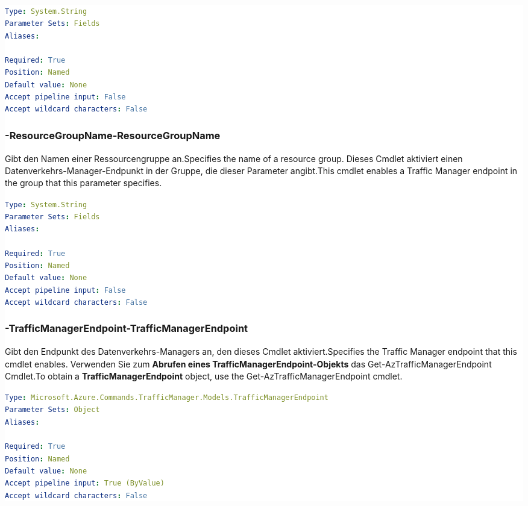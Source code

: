 ```yaml
Type: System.String
Parameter Sets: Fields
Aliases:

Required: True
Position: Named
Default value: None
Accept pipeline input: False
Accept wildcard characters: False
```

### <span data-ttu-id="c97eb-126">-ResourceGroupName</span><span class="sxs-lookup"><span data-stu-id="c97eb-126">-ResourceGroupName</span></span>
<span data-ttu-id="c97eb-127">Gibt den Namen einer Ressourcengruppe an.</span><span class="sxs-lookup"><span data-stu-id="c97eb-127">Specifies the name of a resource group.</span></span>
<span data-ttu-id="c97eb-128">Dieses Cmdlet aktiviert einen Datenverkehrs-Manager-Endpunkt in der Gruppe, die dieser Parameter angibt.</span><span class="sxs-lookup"><span data-stu-id="c97eb-128">This cmdlet enables a Traffic Manager endpoint in the group that this parameter specifies.</span></span>

```yaml
Type: System.String
Parameter Sets: Fields
Aliases:

Required: True
Position: Named
Default value: None
Accept pipeline input: False
Accept wildcard characters: False
```

### <span data-ttu-id="c97eb-129">-TrafficManagerEndpoint</span><span class="sxs-lookup"><span data-stu-id="c97eb-129">-TrafficManagerEndpoint</span></span>
<span data-ttu-id="c97eb-130">Gibt den Endpunkt des Datenverkehrs-Managers an, den dieses Cmdlet aktiviert.</span><span class="sxs-lookup"><span data-stu-id="c97eb-130">Specifies the Traffic Manager endpoint that this cmdlet enables.</span></span>
<span data-ttu-id="c97eb-131">Verwenden Sie zum **Abrufen eines TrafficManagerEndpoint-Objekts** das Get-AzTrafficManagerEndpoint Cmdlet.</span><span class="sxs-lookup"><span data-stu-id="c97eb-131">To obtain a **TrafficManagerEndpoint** object, use the Get-AzTrafficManagerEndpoint cmdlet.</span></span>

```yaml
Type: Microsoft.Azure.Commands.TrafficManager.Models.TrafficManagerEndpoint
Parameter Sets: Object
Aliases:

Required: True
Position: Named
Default value: None
Accept pipeline input: True (ByValue)
Accept wildcard characters: False
```
